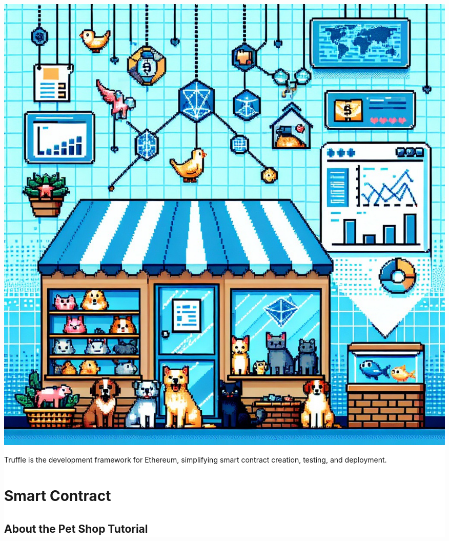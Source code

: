![pet-shop-smart-contract.jpg](img%2Fpet-shop-smart-contract.jpg)

Truffle is the development framework for Ethereum, simplifying smart contract creation, testing, and deployment.

# Smart Contract 
## About the Pet Shop Tutorial
